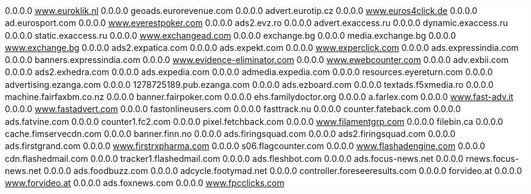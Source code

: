 0.0.0.0		www.euroklik.nl
0.0.0.0		geoads.eurorevenue.com
0.0.0.0		advert.eurotip.cz
0.0.0.0		www.euros4click.de
0.0.0.0		ad.eurosport.com
0.0.0.0		www.everestpoker.com
0.0.0.0		ads2.evz.ro
0.0.0.0		advert.exaccess.ru
0.0.0.0		dynamic.exaccess.ru
0.0.0.0		static.exaccess.ru
0.0.0.0		www.exchangead.com
0.0.0.0		exchange.bg
0.0.0.0		media.exchange.bg
0.0.0.0		www.exchange.bg
0.0.0.0		ads2.expatica.com
0.0.0.0		ads.expekt.com
0.0.0.0		www.experclick.com
0.0.0.0		ads.expressindia.com
0.0.0.0		banners.expressindia.com
0.0.0.0		www.evidence-eliminator.com
0.0.0.0		www.ewebcounter.com
0.0.0.0		adv.exbii.com
0.0.0.0		ads2.exhedra.com
0.0.0.0		ads.expedia.com
0.0.0.0		admedia.expedia.com
0.0.0.0		resources.eyereturn.com
0.0.0.0		advertising.ezanga.com
0.0.0.0		1278725189.pub.ezanga.com
0.0.0.0		ads.ezboard.com
0.0.0.0		textads.f5xmedia.ro
0.0.0.0		machine.fairfaxbm.co.nz
0.0.0.0		banner.fairpoker.com
0.0.0.0		ehs.familydoctor.org
0.0.0.0		a.farlex.com
0.0.0.0		www.fast-adv.it
0.0.0.0		www.fastadvert.com
0.0.0.0		fastonlineusers.com
0.0.0.0		fasttrack.nu
0.0.0.0		counter.fateback.com
0.0.0.0		ads.fatvine.com
0.0.0.0		counter1.fc2.com
0.0.0.0		pixel.fetchback.com
0.0.0.0		www.filamentgrp.com
0.0.0.0		filebin.ca
0.0.0.0		cache.fimservecdn.com
0.0.0.0		banner.finn.no
0.0.0.0		ads.firingsquad.com
0.0.0.0		ads2.firingsquad.com
0.0.0.0		ads.firstgrand.com
0.0.0.0		www.firstrxpharma.com
0.0.0.0		s06.flagcounter.com
0.0.0.0		www.flashadengine.com
0.0.0.0		cdn.flashedmail.com
0.0.0.0		tracker1.flashedmail.com
0.0.0.0		ads.fleshbot.com
0.0.0.0		ads.focus-news.net
0.0.0.0		rnews.focus-news.net
0.0.0.0		ads.foodbuzz.com
0.0.0.0		adcycle.footymad.net
0.0.0.0		controller.foreseeresults.com
0.0.0.0		forvideo.at
0.0.0.0		www.forvideo.at
0.0.0.0		ads.foxnews.com
0.0.0.0		www.fpcclicks.com
